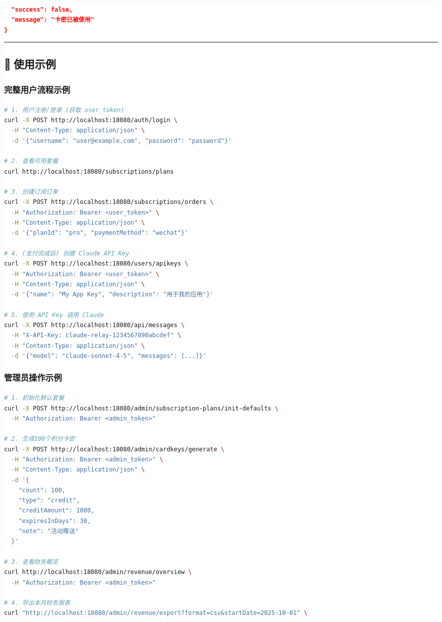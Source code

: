 ```json
  "success": false,
  "message": "卡密已被使用"
}
```

---

## 📝 使用示例

### 完整用户流程示例

```bash
# 1. 用户注册/登录 (获取 user_token)
curl -X POST http://localhost:18080/auth/login \
  -H "Content-Type: application/json" \
  -d '{"username": "user@example.com", "password": "password"}'

# 2. 查看可用套餐
curl http://localhost:18080/subscriptions/plans

# 3. 创建订阅订单
curl -X POST http://localhost:18080/subscriptions/orders \
  -H "Authorization: Bearer <user_token>" \
  -H "Content-Type: application/json" \
  -d '{"planId": "pro", "paymentMethod": "wechat"}'

# 4. (支付完成后) 创建 Claude API Key
curl -X POST http://localhost:18080/users/apikeys \
  -H "Authorization: Bearer <user_token>" \
  -H "Content-Type: application/json" \
  -d '{"name": "My App Key", "description": "用于我的应用"}'

# 5. 使用 API Key 调用 Claude
curl -X POST http://localhost:18080/api/messages \
  -H "X-API-Key: claude-relay-1234567890abcdef" \
  -H "Content-Type: application/json" \
  -d '{"model": "claude-sonnet-4-5", "messages": [...]}'
```

### 管理员操作示例

```bash
# 1. 初始化默认套餐
curl -X POST http://localhost:18080/admin/subscription-plans/init-defaults \
  -H "Authorization: Bearer <admin_token>"

# 2. 生成100个积分卡密
curl -X POST http://localhost:18080/admin/cardkeys/generate \
  -H "Authorization: Bearer <admin_token>" \
  -H "Content-Type: application/json" \
  -d '{
    "count": 100,
    "type": "credit",
    "creditAmount": 1000,
    "expiresInDays": 30,
    "note": "活动赠送"
  }'

# 3. 查看财务概览
curl http://localhost:18080/admin/revenue/overview \
  -H "Authorization: Bearer <admin_token>"

# 4. 导出本月财务报表
curl "http://localhost:18080/admin/revenue/export?format=csv&startDate=2025-10-01" \
```